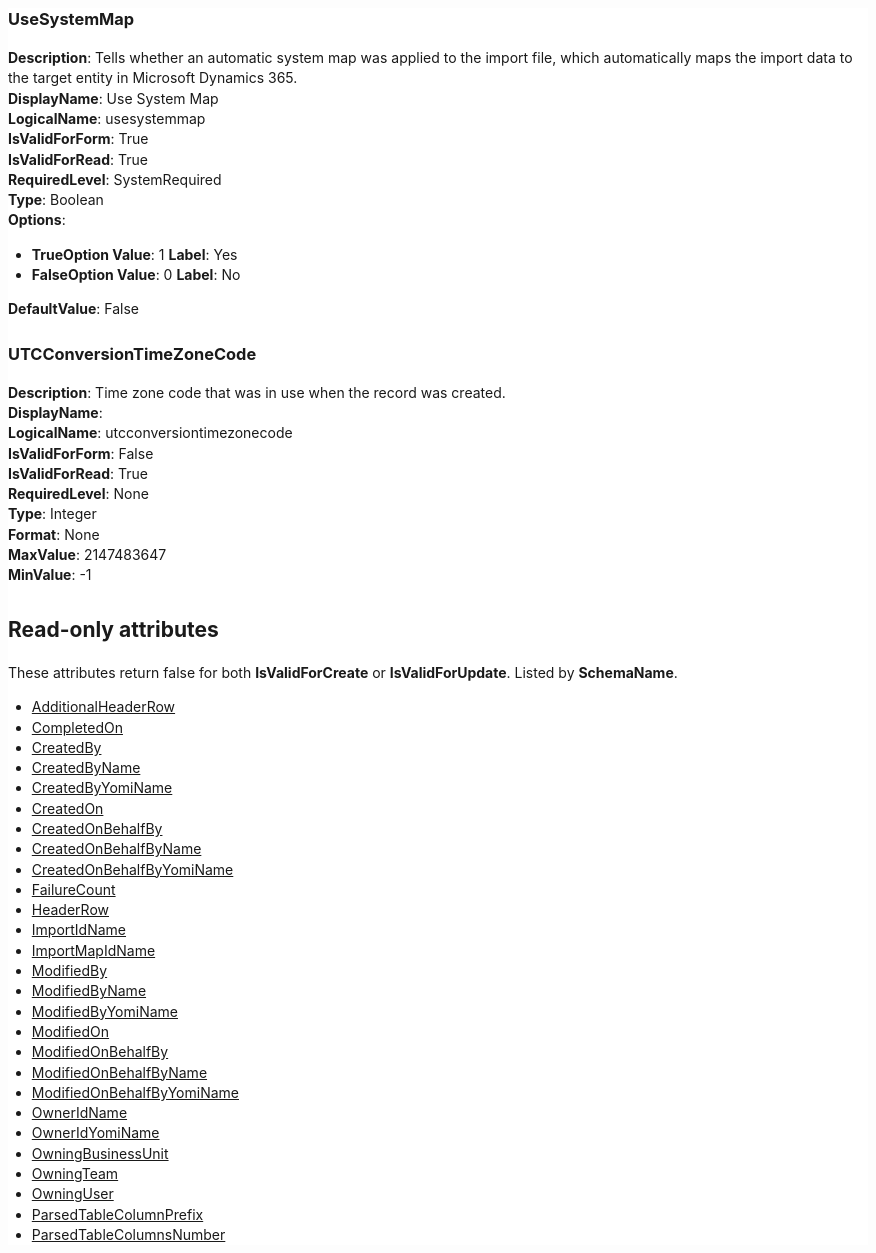 

### <a name="BKMK_UseSystemMap"></a> UseSystemMap

**Description**: Tells whether an automatic system map was applied to the import file, which automatically maps the import data to the target entity in Microsoft Dynamics 365.<br />
**DisplayName**: Use System Map<br />
**LogicalName**: usesystemmap<br />
**IsValidForForm**: True<br />
**IsValidForRead**: True<br />
**RequiredLevel**: SystemRequired<br />
**Type**: Boolean<br />
**Options**:

- **TrueOption Value**: 1 **Label**: Yes
- **FalseOption Value**: 0 **Label**: No

**DefaultValue**: False


### <a name="BKMK_UTCConversionTimeZoneCode"></a> UTCConversionTimeZoneCode

**Description**: Time zone code that was in use when the record was created.<br />
**DisplayName**: <br />
**LogicalName**: utcconversiontimezonecode<br />
**IsValidForForm**: False<br />
**IsValidForRead**: True<br />
**RequiredLevel**: None<br />
**Type**: Integer<br />
**Format**: None<br />
**MaxValue**: 2147483647<br />
**MinValue**: -1

<a name="read-only-attributes"></a>
## Read-only attributes
These attributes return false for both **IsValidForCreate** or **IsValidForUpdate**. Listed by **SchemaName**.

- [AdditionalHeaderRow](#BKMK_AdditionalHeaderRow)
- [CompletedOn](#BKMK_CompletedOn)
- [CreatedBy](#BKMK_CreatedBy)
- [CreatedByName](#BKMK_CreatedByName)
- [CreatedByYomiName](#BKMK_CreatedByYomiName)
- [CreatedOn](#BKMK_CreatedOn)
- [CreatedOnBehalfBy](#BKMK_CreatedOnBehalfBy)
- [CreatedOnBehalfByName](#BKMK_CreatedOnBehalfByName)
- [CreatedOnBehalfByYomiName](#BKMK_CreatedOnBehalfByYomiName)
- [FailureCount](#BKMK_FailureCount)
- [HeaderRow](#BKMK_HeaderRow)
- [ImportIdName](#BKMK_ImportIdName)
- [ImportMapIdName](#BKMK_ImportMapIdName)
- [ModifiedBy](#BKMK_ModifiedBy)
- [ModifiedByName](#BKMK_ModifiedByName)
- [ModifiedByYomiName](#BKMK_ModifiedByYomiName)
- [ModifiedOn](#BKMK_ModifiedOn)
- [ModifiedOnBehalfBy](#BKMK_ModifiedOnBehalfBy)
- [ModifiedOnBehalfByName](#BKMK_ModifiedOnBehalfByName)
- [ModifiedOnBehalfByYomiName](#BKMK_ModifiedOnBehalfByYomiName)
- [OwnerIdName](#BKMK_OwnerIdName)
- [OwnerIdYomiName](#BKMK_OwnerIdYomiName)
- [OwningBusinessUnit](#BKMK_OwningBusinessUnit)
- [OwningTeam](#BKMK_OwningTeam)
- [OwningUser](#BKMK_OwningUser)
- [ParsedTableColumnPrefix](#BKMK_ParsedTableColumnPrefix)
- [ParsedTableColumnsNumber](#BKMK_ParsedTableColumnsNumber)